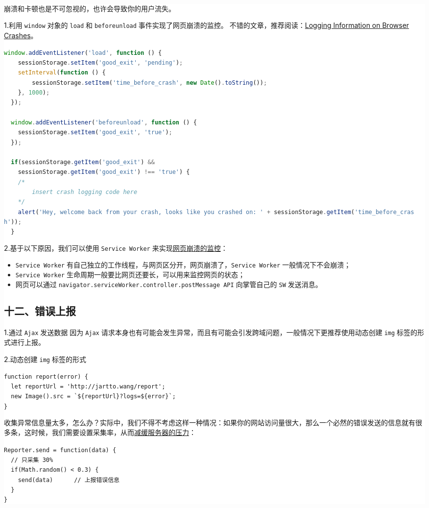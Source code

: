 崩溃和卡顿也是不可忽视的，也许会导致你的用户流失。

1.利用 `window` 对象的 `load` 和 `beforeunload` 事件实现了网页崩溃的监控。
不错的文章，推荐阅读：[Logging Information on Browser Crashes](http://jasonjl.me/blog/2015/06/21/taking-action-on-browser-crashes/)。

```js
window.addEventListener('load', function () {
    sessionStorage.setItem('good_exit', 'pending');
    setInterval(function () {
        sessionStorage.setItem('time_before_crash', new Date().toString());
    }, 1000);
  });

  window.addEventListener('beforeunload', function () {
    sessionStorage.setItem('good_exit', 'true');
  });

  if(sessionStorage.getItem('good_exit') &&
    sessionStorage.getItem('good_exit') !== 'true') {
    /*
        insert crash logging code here
    */
    alert('Hey, welcome back from your crash, looks like you crashed on: ' + sessionStorage.getItem('time_before_crash'));
  }
```

2.基于以下原因，我们可以使用 `Service Worker` 来实现[网页崩溃的监控](https://juejin.im/entry/5be158116fb9a049c6434f4a?utm_source=gold_browser_extension)：

- `Service Worker` 有自己独立的工作线程，与网页区分开，网页崩溃了，`Service Worker` 一般情况下不会崩溃；
- `Service Worker` 生命周期一般要比网页还要长，可以用来监控网页的状态；
- 网页可以通过 `navigator.serviceWorker.controller.postMessage API` 向掌管自己的 `SW` 发送消息。

## 十二、错误上报

1.通过 `Ajax` 发送数据
因为 `Ajax` 请求本身也有可能会发生异常，而且有可能会引发跨域问题，一般情况下更推荐使用动态创建 `img` 标签的形式进行上报。

2.动态创建 `img` 标签的形式

```
function report(error) {
  let reportUrl = 'http://jartto.wang/report';
  new Image().src = `${reportUrl}?logs=${error}`;
}
```



收集异常信息量太多，怎么办？实际中，我们不得不考虑这样一种情况：如果你的网站访问量很大，那么一个必然的错误发送的信息就有很多条，这时候，我们需要设置采集率，从而[减缓服务器的压力](https://github.com/happylindz/blog/issues/5)：

```
Reporter.send = function(data) {
  // 只采集 30%
  if(Math.random() < 0.3) {
    send(data)      // 上报错误信息
  }
}
```
